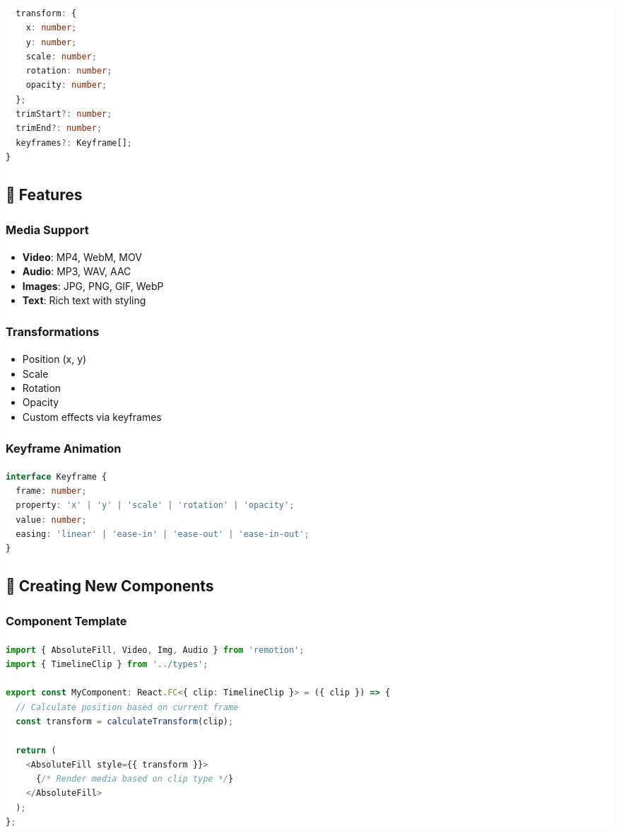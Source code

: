 ```typescript
  transform: {
    x: number;
    y: number;
    scale: number;
    rotation: number;
    opacity: number;
  };
  trimStart?: number;
  trimEnd?: number;
  keyframes?: Keyframe[];
}
```

## 🎯 Features

### Media Support
- **Video**: MP4, WebM, MOV
- **Audio**: MP3, WAV, AAC
- **Images**: JPG, PNG, GIF, WebP
- **Text**: Rich text with styling

### Transformations
- Position (x, y)
- Scale
- Rotation
- Opacity
- Custom effects via keyframes

### Keyframe Animation
```typescript
interface Keyframe {
  frame: number;
  property: 'x' | 'y' | 'scale' | 'rotation' | 'opacity';
  value: number;
  easing: 'linear' | 'ease-in' | 'ease-out' | 'ease-in-out';
}
```

## 🧩 Creating New Components

### Component Template
```typescript
import { AbsoluteFill, Video, Img, Audio } from 'remotion';
import { TimelineClip } from '../types';

export const MyComponent: React.FC<{ clip: TimelineClip }> = ({ clip }) => {
  // Calculate position based on current frame
  const transform = calculateTransform(clip);
  
  return (
    <AbsoluteFill style={{ transform }}>
      {/* Render media based on clip type */}
    </AbsoluteFill>
  );
};
```
